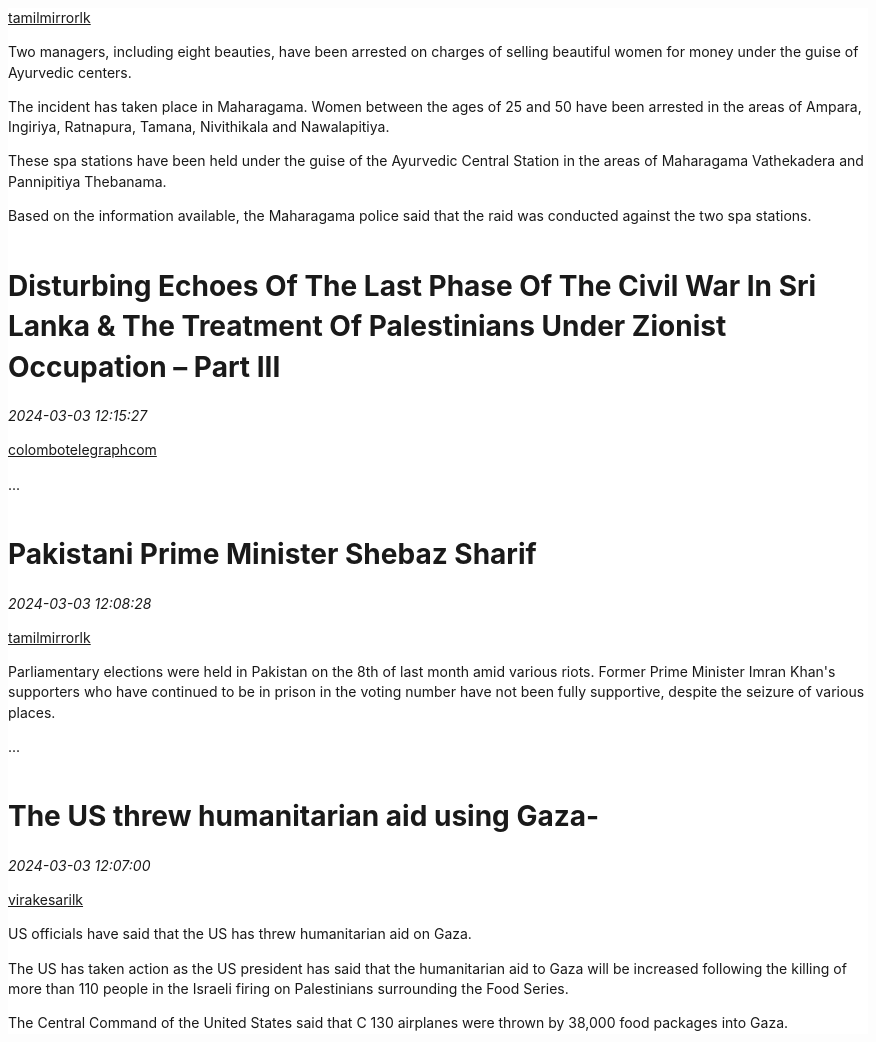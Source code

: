 [tamilmirrorlk](https://www.tamilmirror.lk/செய்திகள்/அங்கம்-விற்ற-அழகிகள்-எண்மர்-கைது/175-334124)

Two managers, including eight beauties, have been arrested on charges of selling beautiful women for money under the guise of Ayurvedic centers.

The incident has taken place in Maharagama. Women between the ages of 25 and 50 have been arrested in the areas of Ampara, Ingiriya, Ratnapura, Tamana, Nivithikala and Nawalapitiya.

These spa stations have been held under the guise of the Ayurvedic Central Station in the areas of Maharagama Vathekadera and Pannipitiya Thebanama.

Based on the information available, the Maharagama police said that the raid was conducted against the two spa stations.



# Disturbing Echoes Of The Last Phase Of The Civil War In Sri Lanka & The Treatment Of Palestinians Under Zionist Occupation – Part III

*2024-03-03 12:15:27*

[colombotelegraphcom](https://www.colombotelegraph.com/index.php/disturbing-echoes-of-the-last-phase-of-the-civil-war-in-sri-lanka-the-treatment-of-palestinians-under-zionist-occupation-part-iii/)

...



# Pakistani Prime Minister Shebaz Sharif

*2024-03-03 12:08:28*

[tamilmirrorlk](https://www.tamilmirror.lk/உலக-செய்திகள்/பாகிஸ்தான்-பிரதமர்-ஷெபாஸ்-ஷெரீப்/50-334122)

Parliamentary elections were held in Pakistan on the 8th of last month amid various riots. Former Prime Minister Imran Khan's supporters who have continued to be in prison in the voting number have not been fully supportive, despite the seizure of various places.

...



# The US threw humanitarian aid using Gaza-

*2024-03-03 12:07:00*

[virakesarilk](https://www.virakesari.lk/article/177790)

US officials have said that the US has threw humanitarian aid on Gaza.

The US has taken action as the US president has said that the humanitarian aid to Gaza will be increased following the killing of more than 110 people in the Israeli firing on Palestinians surrounding the Food Series.

The Central Command of the United States said that C 130 airplanes were thrown by 38,000 food packages into Gaza.

